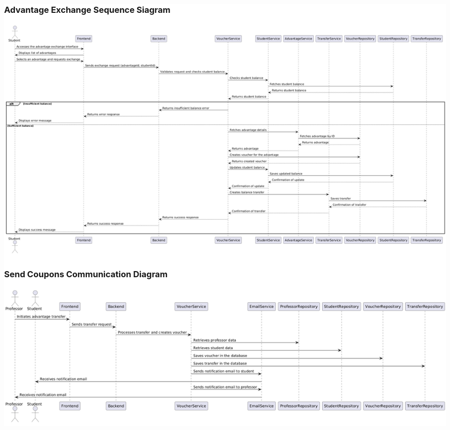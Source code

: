 ### Advantage Exchange Sequence Siagram

![Package Diagram](docs/images/SequenceDiagramExchangeAdvantages.png)


### Send Coupons Communication Diagram

![Package Diagram](docs/images/CommunicationDiagramSendingCoupons.png)
